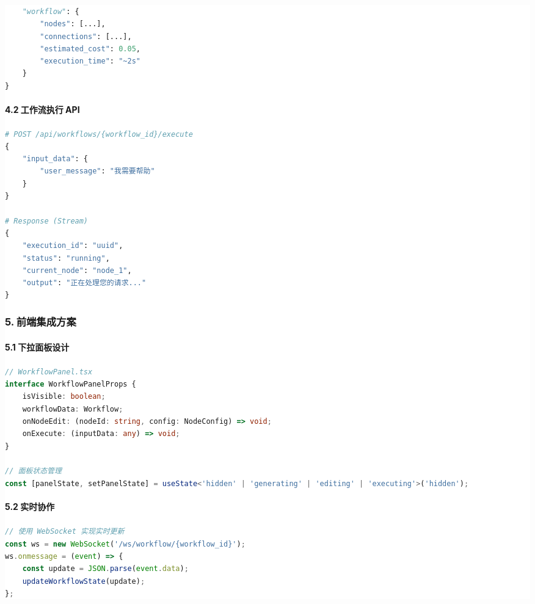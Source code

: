 ```python
    "workflow": {
        "nodes": [...],
        "connections": [...],
        "estimated_cost": 0.05,
        "execution_time": "~2s"
    }
}
```

#### 4.2 工作流执行 API
```python
# POST /api/workflows/{workflow_id}/execute
{
    "input_data": {
        "user_message": "我需要帮助"
    }
}

# Response (Stream)
{
    "execution_id": "uuid",
    "status": "running",
    "current_node": "node_1",
    "output": "正在处理您的请求..."
}
```

### 5. 前端集成方案

#### 5.1 下拉面板设计
```typescript
// WorkflowPanel.tsx
interface WorkflowPanelProps {
    isVisible: boolean;
    workflowData: Workflow;
    onNodeEdit: (nodeId: string, config: NodeConfig) => void;
    onExecute: (inputData: any) => void;
}

// 面板状态管理
const [panelState, setPanelState] = useState<'hidden' | 'generating' | 'editing' | 'executing'>('hidden');
```

#### 5.2 实时协作
```typescript
// 使用 WebSocket 实现实时更新
const ws = new WebSocket('/ws/workflow/{workflow_id}');
ws.onmessage = (event) => {
    const update = JSON.parse(event.data);
    updateWorkflowState(update);
};
```
